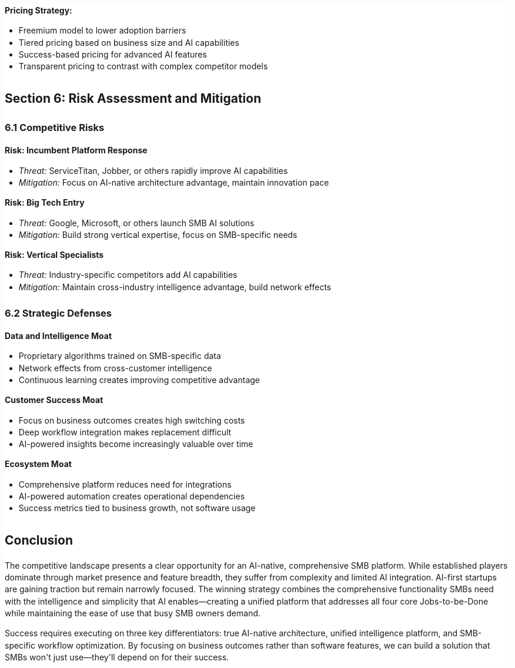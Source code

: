 **Pricing Strategy:**
- Freemium model to lower adoption barriers
- Tiered pricing based on business size and AI capabilities
- Success-based pricing for advanced AI features
- Transparent pricing to contrast with complex competitor models

## Section 6: Risk Assessment and Mitigation

### 6.1 Competitive Risks

**Risk: Incumbent Platform Response**
- *Threat:* ServiceTitan, Jobber, or others rapidly improve AI capabilities
- *Mitigation:* Focus on AI-native architecture advantage, maintain innovation pace

**Risk: Big Tech Entry**
- *Threat:* Google, Microsoft, or others launch SMB AI solutions
- *Mitigation:* Build strong vertical expertise, focus on SMB-specific needs

**Risk: Vertical Specialists**
- *Threat:* Industry-specific competitors add AI capabilities
- *Mitigation:* Maintain cross-industry intelligence advantage, build network effects

### 6.2 Strategic Defenses

**Data and Intelligence Moat**
- Proprietary algorithms trained on SMB-specific data
- Network effects from cross-customer intelligence
- Continuous learning creates improving competitive advantage

**Customer Success Moat**
- Focus on business outcomes creates high switching costs
- Deep workflow integration makes replacement difficult
- AI-powered insights become increasingly valuable over time

**Ecosystem Moat**
- Comprehensive platform reduces need for integrations
- AI-powered automation creates operational dependencies
- Success metrics tied to business growth, not software usage

## Conclusion

The competitive landscape presents a clear opportunity for an AI-native, comprehensive SMB platform. While established players dominate through market presence and feature breadth, they suffer from complexity and limited AI integration. AI-first startups are gaining traction but remain narrowly focused. The winning strategy combines the comprehensive functionality SMBs need with the intelligence and simplicity that AI enables—creating a unified platform that addresses all four core Jobs-to-be-Done while maintaining the ease of use that busy SMB owners demand.

Success requires executing on three key differentiators: true AI-native architecture, unified intelligence platform, and SMB-specific workflow optimization. By focusing on business outcomes rather than software features, we can build a solution that SMBs won't just use—they'll depend on for their success.
